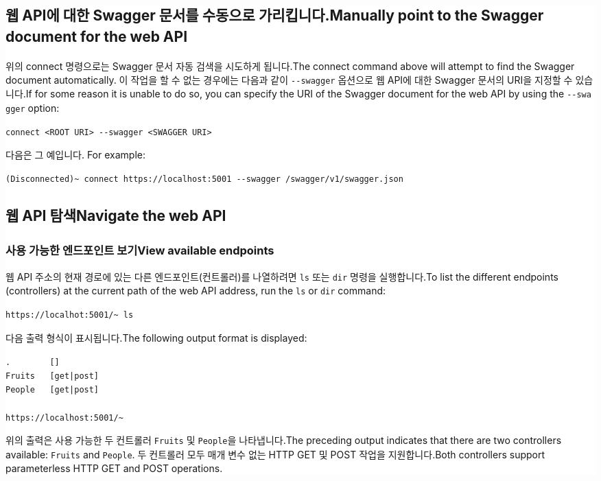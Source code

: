 ## <a name="manually-point-to-the-swagger-document-for-the-web-api"></a><span data-ttu-id="4fb21-135">웹 API에 대한 Swagger 문서를 수동으로 가리킵니다.</span><span class="sxs-lookup"><span data-stu-id="4fb21-135">Manually point to the Swagger document for the web API</span></span>

<span data-ttu-id="4fb21-136">위의 connect 명령으로는 Swagger 문서 자동 검색을 시도하게 됩니다.</span><span class="sxs-lookup"><span data-stu-id="4fb21-136">The connect command above will attempt to find the Swagger document automatically.</span></span> <span data-ttu-id="4fb21-137">이 작업을 할 수 없는 경우에는 다음과 같이 `--swagger` 옵션으로 웹 API에 대한 Swagger 문서의 URI을 지정할 수 있습니다.</span><span class="sxs-lookup"><span data-stu-id="4fb21-137">If for some reason it is unable to do so, you can specify the URI of the Swagger document for the web API by using the `--swagger` option:</span></span>

```console
connect <ROOT URI> --swagger <SWAGGER URI>
```

<span data-ttu-id="4fb21-138">다음은 그 예입니다. </span><span class="sxs-lookup"><span data-stu-id="4fb21-138">For example:</span></span>

```console
(Disconnected)~ connect https://localhost:5001 --swagger /swagger/v1/swagger.json
```

## <a name="navigate-the-web-api"></a><span data-ttu-id="4fb21-139">웹 API 탐색</span><span class="sxs-lookup"><span data-stu-id="4fb21-139">Navigate the web API</span></span>

### <a name="view-available-endpoints"></a><span data-ttu-id="4fb21-140">사용 가능한 엔드포인트 보기</span><span class="sxs-lookup"><span data-stu-id="4fb21-140">View available endpoints</span></span>

<span data-ttu-id="4fb21-141">웹 API 주소의 현재 경로에 있는 다른 엔드포인트(컨트롤러)를 나열하려면 `ls` 또는 `dir` 명령을 실행합니다.</span><span class="sxs-lookup"><span data-stu-id="4fb21-141">To list the different endpoints (controllers) at the current path of the web API address, run the `ls` or `dir` command:</span></span>

```console
https://localhot:5001/~ ls
```

<span data-ttu-id="4fb21-142">다음 출력 형식이 표시됩니다.</span><span class="sxs-lookup"><span data-stu-id="4fb21-142">The following output format is displayed:</span></span>

```console
.        []
Fruits   [get|post]
People   [get|post]

https://localhost:5001/~
```

<span data-ttu-id="4fb21-143">위의 출력은 사용 가능한 두 컨트롤러 `Fruits` 및 `People`을 나타냅니다.</span><span class="sxs-lookup"><span data-stu-id="4fb21-143">The preceding output indicates that there are two controllers available: `Fruits` and `People`.</span></span> <span data-ttu-id="4fb21-144">두 컨트롤러 모두 매개 변수 없는 HTTP GET 및 POST 작업을 지원합니다.</span><span class="sxs-lookup"><span data-stu-id="4fb21-144">Both controllers support parameterless HTTP GET and POST operations.</span></span>
